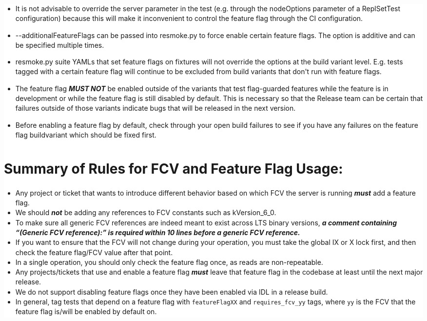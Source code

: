 * It is not advisable to override the server parameter in the test (e.g. through the nodeOptions
parameter of a ReplSetTest configuration) because this will make it inconvenient to control the 
feature flag through the CI configuration.

* --additionalFeatureFlags can be passed into resmoke.py to force enable certain feature flags. 
The option is additive and can be specified multiple times.

* resmoke.py suite YAMLs that set feature flags on fixtures will not override the options at the
build variant level. E.g. tests tagged with a certain feature flag will continue to be excluded 
from build variants that don't run with feature flags.

* The feature flag ***MUST NOT*** be enabled outside of the variants that test flag-guarded features
while the feature is in development or while the feature flag is still disabled by default. This
is necessary so that the Release team can be certain that failures outside of those variants 
indicate bugs that will be released in the next version.

* Before enabling a feature flag by default, check through your open build failures to see if you 
have any failures on the feature flag buildvariant which should be fixed first.

# Summary of Rules for FCV and Feature Flag Usage:
* Any project or ticket that wants to introduce different behavior based on which FCV
the server is running ***must*** add a feature flag. 
* We should ***not*** be adding any references to FCV constants such as kVersion_6_0.
* To make sure all generic FCV references are 
indeed meant to exist across LTS binary versions, ***a comment containing “(Generic FCV reference):” 
is required within 10 lines before a generic FCV reference.***
* If you want to ensure that the FCV will not change during your operation, you must take the global
IX or X lock first, and then check the feature flag/FCV value after that point.
*  In a single operation, you should only check the feature flag once, as reads are non-repeatable.
* Any projects/tickets that use and enable a feature flag ***must*** leave that feature flag in the 
codebase at least until the next major release. 
* We do not support disabling feature flags once they have been enabled via IDL in a release build.
* In general, tag tests that depend on a feature flag with `featureFlagXX` and `requires_fcv_yy`
tags, where `yy` is the FCV that the feature flag is/will be enabled by default on.
